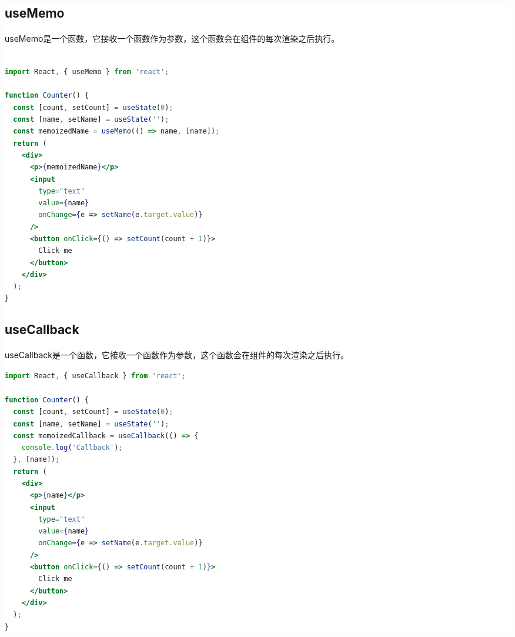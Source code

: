 ## useMemo

useMemo是一个函数，它接收一个函数作为参数，这个函数会在组件的每次渲染之后执行。

```jsx

import React, { useMemo } from 'react';

function Counter() {
  const [count, setCount] = useState(0);
  const [name, setName] = useState('');
  const memoizedName = useMemo(() => name, [name]);
  return (
    <div>
      <p>{memoizedName}</p>
      <input
        type="text"
        value={name}
        onChange={e => setName(e.target.value)}
      />
      <button onClick={() => setCount(count + 1)}>
        Click me
      </button>
    </div>
  );
}
```

## useCallback

useCallback是一个函数，它接收一个函数作为参数，这个函数会在组件的每次渲染之后执行。

```jsx
import React, { useCallback } from 'react';

function Counter() {
  const [count, setCount] = useState(0);
  const [name, setName] = useState('');
  const memoizedCallback = useCallback(() => {
    console.log('Callback');
  }, [name]);
  return (
    <div>
      <p>{name}</p>
      <input
        type="text"
        value={name}
        onChange={e => setName(e.target.value)}
      />
      <button onClick={() => setCount(count + 1)}>
        Click me
      </button>
    </div>
  );
}
```
